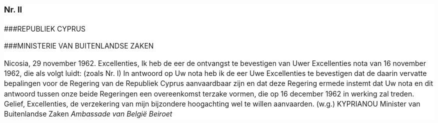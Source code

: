 ### Nr.  II  

###REPUBLIEK CYPRUS

###MINISTERIE VAN BUITENLANDSE ZAKEN

Nicosia, 29 november 1962. Excellenties, Ik heb de eer de ontvangst te bevestigen van Uwer Excellenties nota van 16 november 1962, die als volgt luidt:  (zoals Nr. I)  In antwoord op Uw nota heb ik de eer Uwe Excellenties te bevestigen dat de daarin vervatte bepalingen voor de Regering van de Republiek Cyprus aanvaardbaar zijn en dat deze Regering ermede instemt dat Uw nota en dit antwoord tussen onze beide Regeringen een overeenkomst terzake vormen, die op 16 december 1962 in werking zal treden. Gelief, Excellenties, de verzekering van mijn bijzondere hoogachting wel te willen aanvaarden. (w.g.) KYPRIANOU Minister van Buitenlandse Zaken  *Ambassade van België*   *Beiroet*    
